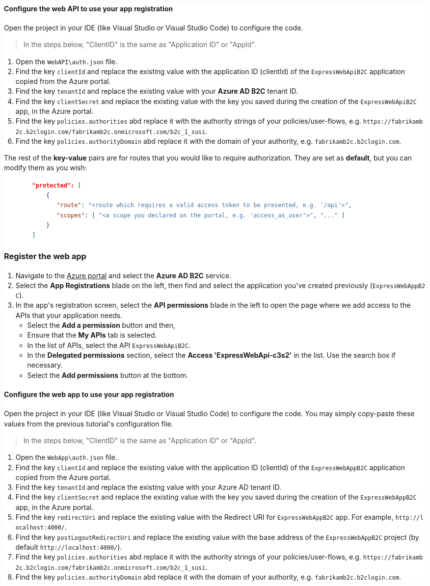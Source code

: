 #### Configure the web API to use your app registration

Open the project in your IDE (like Visual Studio or Visual Studio Code) to configure the code.

> In the steps below, "ClientID" is the same as "Application ID" or "AppId".

1. Open the `WebAPI\auth.json` file.
1. Find the key `clientId` and replace the existing value with the application ID (clientId) of the `ExpressWebApiB2C` application copied from the Azure portal.
1. Find the key `tenantId` and replace the existing value with your **Azure AD B2C** tenant ID.
1. Find the key `clientSecret` and replace the existing value with the key you saved during the creation of the `ExpressWebApiB2C` app, in the Azure portal.
1. Find the key `policies.authorities` abd replace it with the authority strings of your policies/user-flows, e.g. `https://fabrikamb2c.b2clogin.com/fabrikamb2c.onmicrosoft.com/b2c_1_susi`.
1. Find the key `policies.authorityDomain` abd replace it with the domain of your authority, e.g. `fabrikamb2c.b2clogin.com`.

The rest of the **key-value** pairs are for routes that you would like to require authorization. They are set as **default**, but you can modify them as you wish:

```json
        "protected": [
            {
               "route": "<route which requires a valid access token to be presented, e.g. '/api'>",
               "scopes": [ "<a scope you declared on the portal, e.g. 'access_as_user'>", "..." ]
            }
        ]
```

### Register the web app

1. Navigate to the [Azure portal](https://portal.azure.com) and select the **Azure AD B2C** service.
1. Select the **App Registrations** blade on the left, then find and select the application you've created previously (`ExpressWebAppB2C`).
1. In the app's registration screen, select the **API permissions** blade in the left to open the page where we add access to the APIs that your application needs.
   - Select the **Add a permission** button and then,
   - Ensure that the **My APIs** tab is selected.
   - In the list of APIs, select the API `ExpressWebApiB2C`.
   - In the **Delegated permissions** section, select the **Access 'ExpressWebApi-c3s2'** in the list. Use the search box if necessary.
   - Select the **Add permissions** button at the bottom.

#### Configure the web app to use your app registration

Open the project in your IDE (like Visual Studio or Visual Studio Code) to configure the code. You may simply copy-paste these values from the previous tutorial's configuration file.

> In the steps below, "ClientID" is the same as "Application ID" or "AppId".

1. Open the `WebApp\auth.json` file.
1. Find the key `clientId` and replace the existing value with the application ID (clientId) of the `ExpressWebAppB2C` application copied from the Azure portal.
1. Find the key `tenantId` and replace the existing value with your Azure AD tenant ID.
1. Find the key `clientSecret` and replace the existing value with the key you saved during the creation of the `ExpressWebAppB2C` app, in the Azure portal.
1. Find the key `redirectUri` and replace the existing value with the Redirect URI for `ExpressWebAppB2C` app. For example, `http://localhost:4000/`.
1. Find the key `postLogoutRedirectUri` and replace the existing value with the base address of the `ExpressWebAppB2C` project (by default `http://localhost:4000/`).
1. Find the key `policies.authorities` abd replace it with the authority strings of your policies/user-flows, e.g. `https://fabrikamb2c.b2clogin.com/fabrikamb2c.onmicrosoft.com/b2c_1_susi`.
1. Find the key `policies.authorityDomain` abd replace it with the domain of your authority, e.g. `fabrikamb2c.b2clogin.com`.
